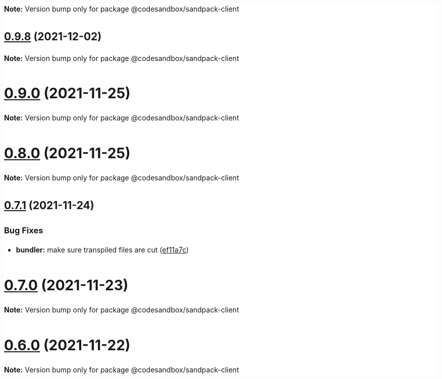 **Note:** Version bump only for package @codesandbox/sandpack-client





## [0.9.8](https://github.com/codesandbox/sandpack/compare/v0.9.7...v0.9.8) (2021-12-02)

**Note:** Version bump only for package @codesandbox/sandpack-client





# [0.9.0](https://github.com/codesandbox/sandpack/compare/v0.8.0...v0.9.0) (2021-11-25)

**Note:** Version bump only for package @codesandbox/sandpack-client





# [0.8.0](https://github.com/codesandbox/sandpack/compare/v0.7.3...v0.8.0) (2021-11-25)

**Note:** Version bump only for package @codesandbox/sandpack-client





## [0.7.1](https://github.com/codesandbox/sandpack/compare/v0.7.0...v0.7.1) (2021-11-24)


### Bug Fixes

* **bundler:** make sure transpiled files are cut ([ef11a7c](https://github.com/codesandbox/sandpack/commit/ef11a7c5178e6d41200ed0b4aa157c6c73096eba))





# [0.7.0](https://github.com/codesandbox/sandpack/compare/v0.6.0...v0.7.0) (2021-11-23)

**Note:** Version bump only for package @codesandbox/sandpack-client





# [0.6.0](https://github.com/codesandbox/sandpack/compare/v0.5.4...v0.6.0) (2021-11-22)

**Note:** Version bump only for package @codesandbox/sandpack-client
